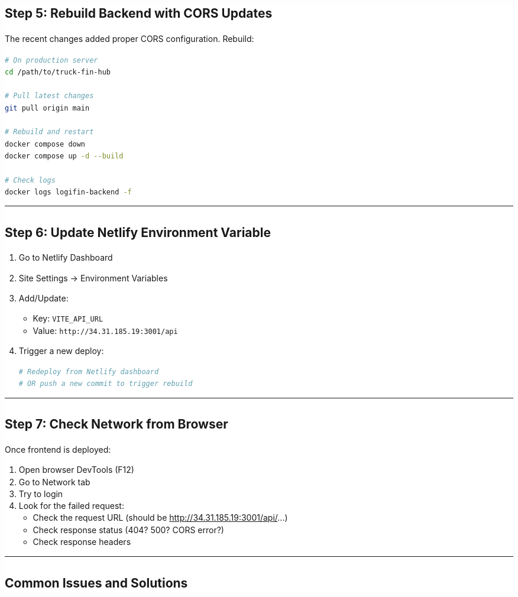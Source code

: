 
## Step 5: Rebuild Backend with CORS Updates

The recent changes added proper CORS configuration. Rebuild:

```bash
# On production server
cd /path/to/truck-fin-hub

# Pull latest changes
git pull origin main

# Rebuild and restart
docker compose down
docker compose up -d --build

# Check logs
docker logs logifin-backend -f
```

---

## Step 6: Update Netlify Environment Variable

1. Go to Netlify Dashboard
2. Site Settings → Environment Variables
3. Add/Update:
   - Key: `VITE_API_URL`
   - Value: `http://34.31.185.19:3001/api`

4. Trigger a new deploy:
   ```bash
   # Redeploy from Netlify dashboard
   # OR push a new commit to trigger rebuild
   ```

---

## Step 7: Check Network from Browser

Once frontend is deployed:

1. Open browser DevTools (F12)
2. Go to Network tab
3. Try to login
4. Look for the failed request:
   - Check the request URL (should be http://34.31.185.19:3001/api/...)
   - Check response status (404? 500? CORS error?)
   - Check response headers

---

## Common Issues and Solutions

